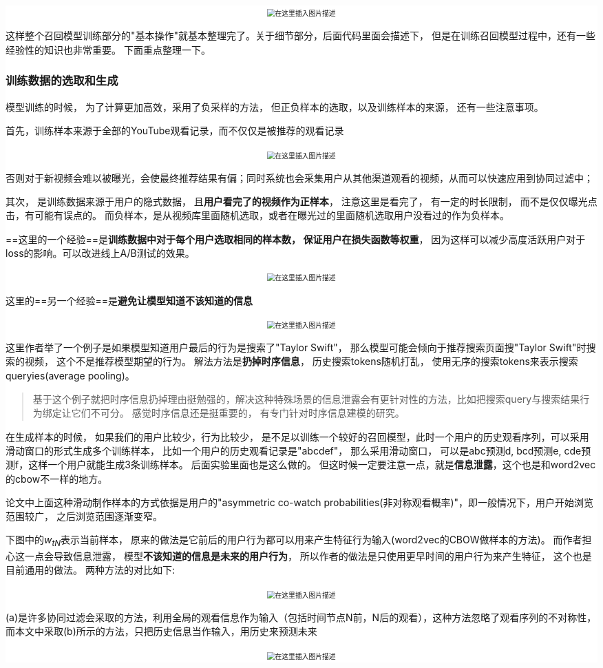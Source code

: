 <div align=center>
<img src="https://img-blog.csdnimg.cn/6fe56d71de8a4d769a583f27a3ce9f40.png?x-oss-process=image/watermark,type_d3F5LXplbmhlaQ,shadow_50,text_Q1NETiBATWlyYWNsZTgwNzA=,size_1,color_FFFFFF,t_70,g_se,x_16#pic_center" alt="在这里插入图片描述" style="zoom:70%;" /> 
</div>

这样整个召回模型训练部分的"基本操作"就基本整理完了。关于细节部分，后面代码里面会描述下， 但是在训练召回模型过程中，还有一些经验性的知识也非常重要。 下面重点整理一下。

### 训练数据的选取和生成
模型训练的时候， 为了计算更加高效，采用了负采样的方法， 但正负样本的选取，以及训练样本的来源， 还有一些注意事项。 

首先，训练样本来源于全部的YouTube观看记录，而不仅仅是被推荐的观看记录
<div align=center>
<img src="https://img-blog.csdnimg.cn/faf8a8abf7b54b779287acadc015b6a0.png#pic_center" alt="在这里插入图片描述" style="zoom:70%;" /> 
</div>

否则对于新视频会难以被曝光，会使最终推荐结果有偏；同时系统也会采集用户从其他渠道观看的视频，从而可以快速应用到协同过滤中；

其次， 是训练数据来源于用户的隐式数据， 且**用户看完了的视频作为正样本**， 注意这里是看完了， 有一定的时长限制， 而不是仅仅曝光点击，有可能有误点的。  而负样本，是从视频库里面随机选取，或者在曝光过的里面随机选取用户没看过的作为负样本。

==这里的一个经验==是**训练数据中对于每个用户选取相同的样本数， 保证用户在损失函数等权重**， 因为这样可以减少高度活跃用户对于loss的影响。可以改进线上A/B测试的效果。
<div align=center>
<img src="https://img-blog.csdnimg.cn/35386af8fd064de3a87cb418b008e444.png#pic_center" alt="在这里插入图片描述" style="zoom:70%;" /> 
</div>

这里的==另一个经验==是**避免让模型知道不该知道的信息**

<div align=center>
<img src="https://img-blog.csdnimg.cn/0765134e1ca445c693058aaaaf20ae74.png#pic_center" alt="在这里插入图片描述" style="zoom:70%;" /> 
</div>

这里作者举了一个例子是如果模型知道用户最后的行为是搜索了"Taylor Swift"， 那么模型可能会倾向于推荐搜索页面搜"Taylor Swift"时搜索的视频， 这个不是推荐模型期望的行为。 解法方法是**扔掉时序信息**， 历史搜索tokens随机打乱， 使用无序的搜索tokens来表示搜索queryies(average pooling)。
>基于这个例子就把时序信息扔掉理由挺勉强的，解决这种特殊场景的信息泄露会有更针对性的方法，比如把搜索query与搜索结果行为绑定让它们不可分。 感觉时序信息还是挺重要的， 有专门针对时序信息建模的研究。

在生成样本的时候， 如果我们的用户比较少，行为比较少， 是不足以训练一个较好的召回模型，此时一个用户的历史观看序列，可以采用滑动窗口的形式生成多个训练样本， 比如一个用户的历史观看记录是"abcdef"， 那么采用滑动窗口， 可以是abc预测d, bcd预测e, cde预测f，这样一个用户就能生成3条训练样本。 后面实验里面也是这么做的。 但这时候一定要注意一点，就是**信息泄露**，这个也是和word2vec的cbow不一样的地方。

论文中上面这种滑动制作样本的方式依据是用户的"asymmetric co-watch probabilities(非对称观看概率)"，即一般情况下，用户开始浏览范围较广， 之后浏览范围逐渐变窄。

下图中的$w_{tN}$表示当前样本， 原来的做法是它前后的用户行为都可以用来产生特征行为输入(word2vec的CBOW做样本的方法)。 而作者担心这一点会导致信息泄露， 模型**不该知道的信息是未来的用户行为**， 所以作者的做法是只使用更早时间的用户行为来产生特征， 这个也是目前通用的做法。 两种方法的对比如下:

<div align=center>
<img src="https://img-blog.csdnimg.cn/049cbeb814f843fd97638ef02d6c5703.png?x-oss-process=image/watermark,type_d3F5LXplbmhlaQ,shadow_50,text_Q1NETiBATWlyYWNsZTgwNzA=,size_2,color_FFFFFF,t_70,g_se,x_16#pic_center" alt="在这里插入图片描述" style="zoom:70%;" /> 
</div>

(a)是许多协同过滤会采取的方法，利用全局的观看信息作为输入（包括时间节点N前，N后的观看），这种方法忽略了观看序列的不对称性，而本文中采取(b)所示的方法，只把历史信息当作输入，用历史来预测未来

<div align=center>
<img src="https://img-blog.csdnimg.cn/4ac0c81e5f4f4276a4ed0e4c6329f458.png#pic_center" alt="在这里插入图片描述" style="zoom:70%;" /> 
</div>
